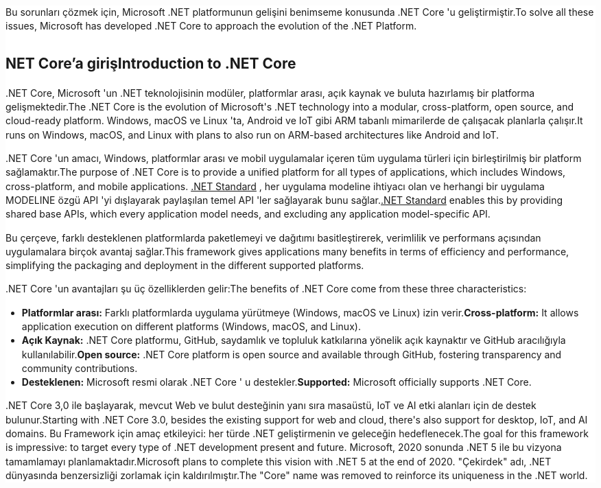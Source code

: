 <span data-ttu-id="b8a1d-144">Bu sorunları çözmek için, Microsoft .NET platformunun gelişini benimseme konusunda .NET Core 'u geliştirmiştir.</span><span class="sxs-lookup"><span data-stu-id="b8a1d-144">To solve all these issues, Microsoft has developed .NET Core to approach the evolution of the .NET Platform.</span></span>

## <a name="introduction-to-net-core"></a><span data-ttu-id="b8a1d-145">NET Core’a giriş</span><span class="sxs-lookup"><span data-stu-id="b8a1d-145">Introduction to .NET Core</span></span>

<span data-ttu-id="b8a1d-146">.NET Core, Microsoft 'un .NET teknolojisinin modüler, platformlar arası, açık kaynak ve buluta hazırlamış bir platforma gelişmektedir.</span><span class="sxs-lookup"><span data-stu-id="b8a1d-146">The .NET Core is the evolution of Microsoft's .NET technology into a modular, cross-platform, open source, and cloud-ready platform.</span></span> <span data-ttu-id="b8a1d-147">Windows, macOS ve Linux 'ta, Android ve IoT gibi ARM tabanlı mimarilerde de çalışacak planlarla çalışır.</span><span class="sxs-lookup"><span data-stu-id="b8a1d-147">It runs on Windows, macOS, and Linux with plans to also run on ARM-based architectures like Android and IoT.</span></span>

<span data-ttu-id="b8a1d-148">.NET Core 'un amacı, Windows, platformlar arası ve mobil uygulamalar içeren tüm uygulama türleri için birleştirilmiş bir platform sağlamaktır.</span><span class="sxs-lookup"><span data-stu-id="b8a1d-148">The purpose of .NET Core is to provide a unified platform for all types of applications, which includes Windows, cross-platform, and mobile applications.</span></span> <span data-ttu-id="b8a1d-149">[.NET Standard](../../standard/net-standard.md) , her uygulama modeline ihtiyacı olan ve herhangi bir uygulama MODELINE özgü API 'yi dışlayarak paylaşılan temel API 'ler sağlayarak bunu sağlar.</span><span class="sxs-lookup"><span data-stu-id="b8a1d-149">[.NET Standard](../../standard/net-standard.md) enables this by providing shared base APIs, which every application model needs, and excluding any application model-specific API.</span></span>

<span data-ttu-id="b8a1d-150">Bu çerçeve, farklı desteklenen platformlarda paketlemeyi ve dağıtımı basitleştirerek, verimlilik ve performans açısından uygulamalara birçok avantaj sağlar.</span><span class="sxs-lookup"><span data-stu-id="b8a1d-150">This framework gives applications many benefits in terms of efficiency and performance, simplifying the packaging and deployment in the different supported platforms.</span></span>

<span data-ttu-id="b8a1d-151">.NET Core 'un avantajları şu üç özelliklerden gelir:</span><span class="sxs-lookup"><span data-stu-id="b8a1d-151">The benefits of .NET Core come from these three characteristics:</span></span>

- <span data-ttu-id="b8a1d-152">**Platformlar arası:** Farklı platformlarda uygulama yürütmeye (Windows, macOS ve Linux) izin verir.</span><span class="sxs-lookup"><span data-stu-id="b8a1d-152">**Cross-platform:** It allows application execution on different platforms (Windows, macOS, and Linux).</span></span>
- <span data-ttu-id="b8a1d-153">**Açık Kaynak:** .NET Core platformu, GitHub, saydamlık ve topluluk katkılarına yönelik açık kaynaktır ve GitHub aracılığıyla kullanılabilir.</span><span class="sxs-lookup"><span data-stu-id="b8a1d-153">**Open source:** .NET Core platform is open source and available through GitHub, fostering transparency and community contributions.</span></span>
- <span data-ttu-id="b8a1d-154">**Desteklenen:** Microsoft resmi olarak .NET Core ' u destekler.</span><span class="sxs-lookup"><span data-stu-id="b8a1d-154">**Supported:** Microsoft officially supports .NET Core.</span></span>

<span data-ttu-id="b8a1d-155">.NET Core 3,0 ile başlayarak, mevcut Web ve bulut desteğinin yanı sıra masaüstü, IoT ve AI etki alanları için de destek bulunur.</span><span class="sxs-lookup"><span data-stu-id="b8a1d-155">Starting with .NET Core 3.0, besides the existing support for web and cloud, there's also support for desktop, IoT, and AI domains.</span></span> <span data-ttu-id="b8a1d-156">Bu Framework için amaç etkileyici: her türde .NET geliştirmenin ve geleceğin hedeflenecek.</span><span class="sxs-lookup"><span data-stu-id="b8a1d-156">The goal for this framework is impressive: to target every type of .NET development present and future.</span></span> <span data-ttu-id="b8a1d-157">Microsoft, 2020 sonunda .NET 5 ile bu vizyona tamamlamayı planlamaktadır.</span><span class="sxs-lookup"><span data-stu-id="b8a1d-157">Microsoft plans to complete this vision with .NET 5 at the end of 2020.</span></span> <span data-ttu-id="b8a1d-158">"Çekirdek" adı, .NET dünyasında benzersizliği zorlamak için kaldırılmıştır.</span><span class="sxs-lookup"><span data-stu-id="b8a1d-158">The "Core" name was removed to reinforce its uniqueness in the .NET world.</span></span>
